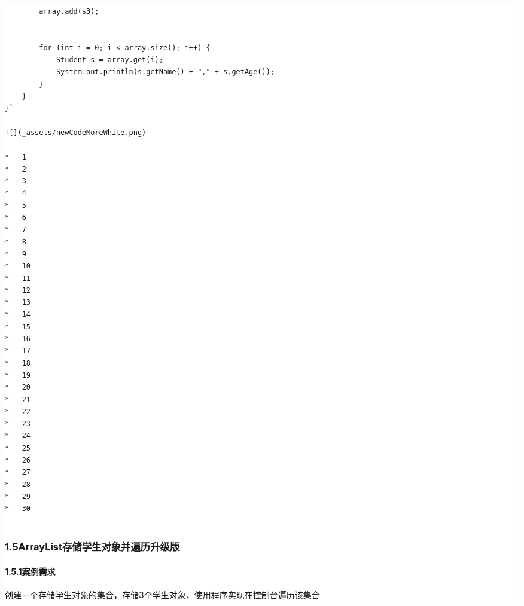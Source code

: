 ```
        array.add(s3);

        
        for (int i = 0; i < array.size(); i++) {
            Student s = array.get(i);
            System.out.println(s.getName() + "," + s.getAge());
        }
    }
}` 

![](_assets/newCodeMoreWhite.png)

*   1
*   2
*   3
*   4
*   5
*   6
*   7
*   8
*   9
*   10
*   11
*   12
*   13
*   14
*   15
*   16
*   17
*   18
*   19
*   20
*   21
*   22
*   23
*   24
*   25
*   26
*   27
*   28
*   29
*   30


```

### 1.5ArrayList存储学生对象并遍历升级版

#### 1.5.1案例需求

创建一个存储学生对象的集合，存储3个学生对象，使用程序实现在控制台遍历该集合
